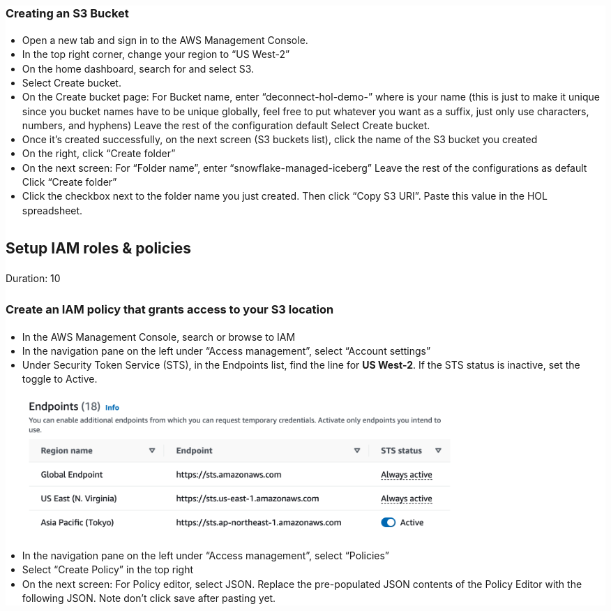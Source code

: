 ### Creating an S3 Bucket

- Open a new tab and sign in to the AWS Management Console.
- In the top right corner, change your region to “US West-2”
- On the home dashboard, search for and select S3.
- Select Create bucket.
- On the Create bucket page:
    For Bucket name, enter “deconnect-hol-demo-<name>” where <name> is your name (this is just to make it unique since you bucket names have to be unique globally, feel free to put whatever you want as a suffix, just only use characters, numbers, and hyphens)
    Leave the rest of the configuration default
    Select Create bucket.
- Once it’s created successfully, on the next screen (S3 buckets list), click the name of the S3 bucket you created
- On the right, click “Create folder”
- On the next screen:
    For “Folder name”, enter “snowflake-managed-iceberg”
    Leave the rest of the configurations as default
    Click “Create folder”
- Click the checkbox next to the folder name you just created. Then click “Copy S3 URI”. Paste this value in the HOL spreadsheet.


## Setup IAM roles & policies

Duration: 10

### Create an IAM policy that grants access to your S3 location

- In the AWS Management Console, search or browse to IAM
- In the navigation pane on the left under “Access management”, select “Account settings”
- Under Security Token Service (STS), in the Endpoints list, find the line for **US West-2**. If the STS status is inactive, set the toggle to Active.

![sts endpoints page](assets/img03.PNG)

- In the navigation pane on the left under “Access management”, select “Policies”
- Select “Create Policy” in the top right
- On the next screen:
    For Policy editor, select JSON.
    Replace the pre-populated JSON contents of the Policy Editor with the following JSON. Note don’t click save after pasting yet.
